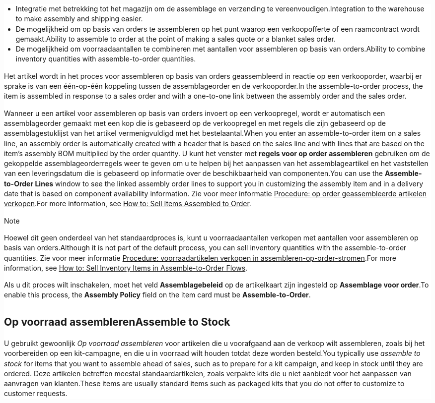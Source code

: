 -   <span data-ttu-id="03bb1-114">Integratie met betrekking tot het magazijn om de assemblage en verzending te vereenvoudigen.</span><span class="sxs-lookup"><span data-stu-id="03bb1-114">Integration to the warehouse to make assembly and shipping easier.</span></span>  
-   <span data-ttu-id="03bb1-115">De mogelijkheid om op basis van orders te assembleren op het punt waarop een verkoopofferte of een raamcontract wordt gemaakt.</span><span class="sxs-lookup"><span data-stu-id="03bb1-115">Ability to assemble to order at the point of making a sales quote or a blanket sales order.</span></span>  
-   <span data-ttu-id="03bb1-116">De mogelijkheid om voorraadaantallen te combineren met aantallen voor assembleren op basis van orders.</span><span class="sxs-lookup"><span data-stu-id="03bb1-116">Ability to combine inventory quantities with assemble-to-order quantities.</span></span>  

<span data-ttu-id="03bb1-117">Het artikel wordt in het proces voor assembleren op basis van orders geassembleerd in reactie op een verkooporder, waarbij er sprake is van een één-op-één koppeling tussen de assemblageorder en de verkooporder.</span><span class="sxs-lookup"><span data-stu-id="03bb1-117">In the assemble-to-order process, the item is assembled in response to a sales order and with a one-to-one link between the assembly order and the sales order.</span></span>  

<span data-ttu-id="03bb1-118">Wanneer u een artikel voor assembleren op basis van orders invoert op een verkoopregel, wordt er automatisch een assemblageorder gemaakt met een kop die is gebaseerd op de verkoopregel en met regels die zijn gebaseerd op de assemblagestuklijst van het artikel vermenigvuldigd met het bestelaantal.</span><span class="sxs-lookup"><span data-stu-id="03bb1-118">When you enter an assemble-to-order item on a sales line, an assembly order is automatically created with a header that is based on the sales line and with lines that are based on the item’s assembly BOM multiplied by the order quantity.</span></span> <span data-ttu-id="03bb1-119">U kunt het venster met **regels voor op order assembleren** gebruiken om de gekoppelde assemblageorderregels weer te geven om u te helpen bij het aanpassen van het assemblageartikel en het vaststellen van een leveringsdatum die is gebaseerd op informatie over de beschikbaarheid van componenten.</span><span class="sxs-lookup"><span data-stu-id="03bb1-119">You can use the **Assemble-to-Order Lines** window to see the linked assembly order lines to support you in customizing the assembly item and in a delivery date that is based on component availability information.</span></span> <span data-ttu-id="03bb1-120">Zie voor meer informatie [Procedure: op order geassembleerde artikelen verkopen](assembly-how-to-sell-items-assembled-to-order.md).</span><span class="sxs-lookup"><span data-stu-id="03bb1-120">For more information, see [How to: Sell Items Assembled to Order](assembly-how-to-sell-items-assembled-to-order.md).</span></span>  

> [!NOTE]  
>  <span data-ttu-id="03bb1-121">Hoewel dit geen onderdeel van het standaardproces is, kunt u voorraadaantallen verkopen met aantallen voor assembleren op basis van orders.</span><span class="sxs-lookup"><span data-stu-id="03bb1-121">Although it is not part of the default process, you can sell inventory quantities with the assemble-to-order quantities.</span></span> <span data-ttu-id="03bb1-122">Zie voor meer informatie [Procedure: voorraadartikelen verkopen in assembleren-op-order-stromen](assembly-how-to-sell-inventory-items-in-assemble-to-order-flows.md).</span><span class="sxs-lookup"><span data-stu-id="03bb1-122">For more information, see [How to: Sell Inventory Items in Assemble-to-Order Flows](assembly-how-to-sell-inventory-items-in-assemble-to-order-flows.md).</span></span>  

 <span data-ttu-id="03bb1-123">Als u dit proces wilt inschakelen, moet het veld **Assemblagebeleid** op de artikelkaart zijn ingesteld op **Assemblage voor order**.</span><span class="sxs-lookup"><span data-stu-id="03bb1-123">To enable this process, the **Assembly Policy** field on the item card must be **Assemble-to-Order**.</span></span>  

## <a name="assemble-to-stock"></a><span data-ttu-id="03bb1-124">Op voorraad assembleren</span><span class="sxs-lookup"><span data-stu-id="03bb1-124">Assemble to Stock</span></span>  
 <span data-ttu-id="03bb1-125">U gebruikt gewoonlijk *Op voorraad assembleren* voor artikelen die u voorafgaand aan de verkoop wilt assembleren, zoals bij het voorbereiden op een kit-campagne, en die u in voorraad wilt houden totdat deze worden besteld.</span><span class="sxs-lookup"><span data-stu-id="03bb1-125">You typically use *assemble to stock* for items that you want to assemble ahead of sales, such as to prepare for a kit campaign, and keep in stock until they are ordered.</span></span> <span data-ttu-id="03bb1-126">Deze artikelen betreffen meestal standaardartikelen, zoals verpakte kits die u niet aanbiedt voor het aanpassen van aanvragen van klanten.</span><span class="sxs-lookup"><span data-stu-id="03bb1-126">These items are usually standard items such as packaged kits that you do not offer to customize to customer requests.</span></span>  
